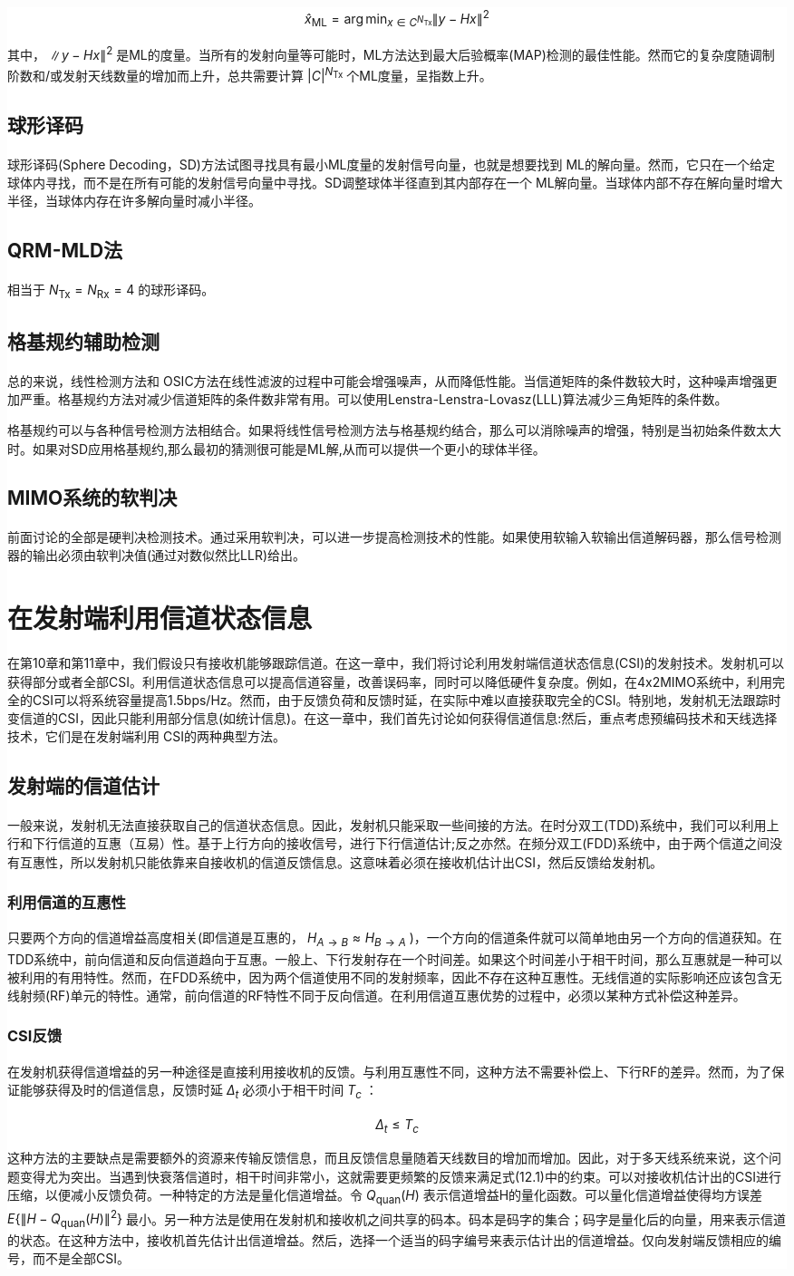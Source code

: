  $$ {\hat{x} }_{{\mathrm{M}\mathrm{L}}} =\arg \min_{x\in C^{N_{\mathrm{T}\mathrm{x}} } } \|y-Hx{\|}^2 $$ 

其中， $\|y-Hx{\|}^2$ 是ML的度量。当所有的发射向量等可能时，ML方法达到最大后验概率(MAP)检测的最佳性能。然而它的复杂度随调制阶数和/或发射天线数量的增加而上升，总共需要计算 $|C|^{N_{\mathrm{T}\mathrm{x}} }$ 个ML度量，呈指数上升。

## 球形译码

球形译码(Sphere Decoding，SD)方法试图寻找具有最小ML度量的发射信号向量，也就是想要找到 ML的解向量。然而，它只在一个给定球体内寻找，而不是在所有可能的发射信号向量中寻找。SD调整球体半径直到其内部存在一个 ML解向量。当球体内部不存在解向量时增大半径，当球体内存在许多解向量时减小半径。

## QRM\-MLD法

相当于 $N_{\textrm{Tx}} =N_{\textrm{Rx}} =4$ 的球形译码。

## 格基规约辅助检测

总的来说，线性检测方法和 OSIC方法在线性滤波的过程中可能会增强噪声，从而降低性能。当信道矩阵的条件数较大时，这种噪声增强更加严重。格基规约方法对减少信道矩阵的条件数非常有用。可以使用Lenstra\-Lenstra\-Lovasz(LLL)算法减少三角矩阵的条件数。

格基规约可以与各种信号检测方法相结合。如果将线性信号检测方法与格基规约结合，那么可以消除噪声的增强，特别是当初始条件数太大时。如果对SD应用格基规约,那么最初的猜测很可能是ML解,从而可以提供一个更小的球体半径。

## MIMO系统的软判决

前面讨论的全部是硬判决检测技术。通过采用软判决，可以进一步提高检测技术的性能。如果使用软输入软输出信道解码器，那么信号检测器的输出必须由软判决值(通过对数似然比LLR)给出。

# 在发射端利用信道状态信息

在第10章和第11章中，我们假设只有接收机能够跟踪信道。在这一章中，我们将讨论利用发射端信道状态信息(CSI)的发射技术。发射机可以获得部分或者全部CSI。利用信道状态信息可以提高信道容量，改善误码率，同时可以降低硬件复杂度。例如，在4x2MIMO系统中，利用完全的CSI可以将系统容量提高1.5bps/Hz。然而，由于反馈负荷和反馈时延，在实际中难以直接获取完全的CSI。特别地，发射机无法跟踪时变信道的CSI，因此只能利用部分信息(如统计信息)。在这一章中，我们首先讨论如何获得信道信息:然后，重点考虑预编码技术和天线选择技术，它们是在发射端利用 CSI的两种典型方法。

## 发射端的信道估计

一般来说，发射机无法直接获取自己的信道状态信息。因此，发射机只能采取一些间接的方法。在时分双工(TDD)系统中，我们可以利用上行和下行信道的互惠（互易）性。基于上行方向的接收信号，进行下行信道估计;反之亦然。在频分双工(FDD)系统中，由于两个信道之间没有互惠性，所以发射机只能依靠来自接收机的信道反馈信息。这意味着必须在接收机估计出CSI，然后反馈给发射机。

### 利用信道的互惠性

只要两个方向的信道增益高度相关(即信道是互惠的， $H_{A\to B} \approx H_{B\to A}$ )，一个方向的信道条件就可以简单地由另一个方向的信道获知。在TDD系统中，前向信道和反向信道趋向于互惠。一般上、下行发射存在一个时间差。如果这个时间差小于相干时间，那么互惠就是一种可以被利用的有用特性。然而，在FDD系统中，因为两个信道使用不同的发射频率，因此不存在这种互惠性。无线信道的实际影响还应该包含无线射频(RF)单元的特性。通常，前向信道的RF特性不同于反向信道。在利用信道互惠优势的过程中，必须以某种方式补偿这种差异。

### CSI反馈

在发射机获得信道增益的另一种途径是直接利用接收机的反馈。与利用互惠性不同，这种方法不需要补偿上、下行RF的差异。然而，为了保证能够获得及时的信道信息，反馈时延 $\Delta_t$ 必须小于相干时间 $T_c$ ：

 $$ \Delta_t \le T_c $$ 

这种方法的主要缺点是需要额外的资源来传输反馈信息，而且反馈信息量随着天线数目的增加而增加。因此，对于多天线系统来说，这个问题变得尤为突出。当遇到快衰落信道时，相干时间非常小，这就需要更频繁的反馈来满足式(12.1)中的约束。可以对接收机估计出的CSI进行压缩，以便减小反馈负荷。一种特定的方法是量化信道增益。令 $Q_{\textrm{quan}} \left(H\right)$ 表示信道增益H的量化函数。可以量化信道增益使得均方误差 $E{\left\{{{\|H-Q_{\mathrm{q}\mathrm{u}\mathrm{a}\mathrm{n}} {(H)}\|}}^2 \right\}}$ 最小。另一种方法是使用在发射机和接收机之间共享的码本。码本是码字的集合；码字是量化后的向量，用来表示信道的状态。在这种方法中，接收机首先估计出信道增益。然后，选择一个适当的码字编号来表示估计出的信道增益。仅向发射端反馈相应的编号，而不是全部CSI。
